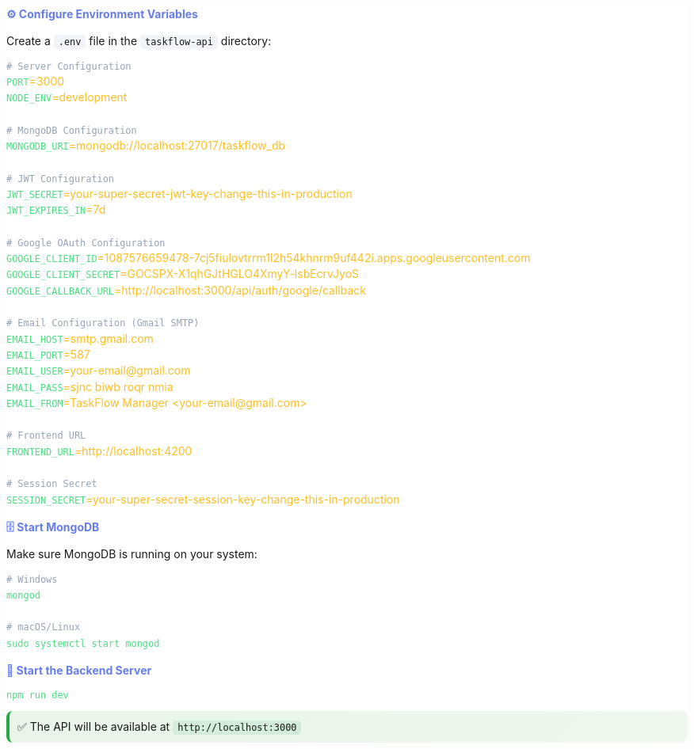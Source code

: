 <h4 style="color: #667eea; margin: 15px 0 10px 0;">⚙️ Configure Environment Variables</h4>
<p style="margin-bottom: 10px;">Create a <code style="background: #f1f5f9; padding: 2px 6px; border-radius: 4px;">.env</code> file in the <code style="background: #f1f5f9; padding: 2px 6px; border-radius: 4px;">taskflow-api</code> directory:</p>

<div class="code-block">
<code style="color: #94a3b8;"># Server Configuration</code><br>
<code style="color: #4ade80;">PORT</code><span style="color: #fbbf24;">=3000</span><br>
<code style="color: #4ade80;">NODE_ENV</code><span style="color: #fbbf24;">=development</span><br><br>
<code style="color: #94a3b8;"># MongoDB Configuration</code><br>
<code style="color: #4ade80;">MONGODB_URI</code><span style="color: #fbbf24;">=mongodb://localhost:27017/taskflow_db</span><br><br>
<code style="color: #94a3b8;"># JWT Configuration</code><br>
<code style="color: #4ade80;">JWT_SECRET</code><span style="color: #fbbf24;">=your-super-secret-jwt-key-change-this-in-production</span><br>
<code style="color: #4ade80;">JWT_EXPIRES_IN</code><span style="color: #fbbf24;">=7d</span><br><br>
<code style="color: #94a3b8;"># Google OAuth Configuration</code><br>
<code style="color: #4ade80;">GOOGLE_CLIENT_ID</code><span style="color: #fbbf24;">=1087576659478-7cj5fiulovtrrm1l2h54khnrm9uf442i.apps.googleusercontent.com</span><br>
<code style="color: #4ade80;">GOOGLE_CLIENT_SECRET</code><span style="color: #fbbf24;">=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</span><br>
<code style="color: #4ade80;">GOOGLE_CALLBACK_URL</code><span style="color: #fbbf24;">=http://localhost:3000/api/auth/google/callback</span><br><br>
<code style="color: #94a3b8;"># Email Configuration (Gmail SMTP)</code><br>
<code style="color: #4ade80;">EMAIL_HOST</code><span style="color: #fbbf24;">=smtp.gmail.com</span><br>
<code style="color: #4ade80;">EMAIL_PORT</code><span style="color: #fbbf24;">=587</span><br>
<code style="color: #4ade80;">EMAIL_USER</code><span style="color: #fbbf24;">=your-email@gmail.com</span><br>
<code style="color: #4ade80;">EMAIL_PASS</code><span style="color: #fbbf24;">=sjnc biwb roqr nmia</span><br>
<code style="color: #4ade80;">EMAIL_FROM</code><span style="color: #fbbf24;">=TaskFlow Manager &lt;your-email@gmail.com&gt;</span><br><br>
<code style="color: #94a3b8;"># Frontend URL</code><br>
<code style="color: #4ade80;">FRONTEND_URL</code><span style="color: #fbbf24;">=http://localhost:4200</span><br><br>
<code style="color: #94a3b8;"># Session Secret</code><br>
<code style="color: #4ade80;">SESSION_SECRET</code><span style="color: #fbbf24;">=your-super-secret-session-key-change-this-in-production</span>
</div>

<h4 style="color: #667eea; margin: 15px 0 10px 0;">🗄️ Start MongoDB</h4>
<p style="margin-bottom: 10px;">Make sure MongoDB is running on your system:</p>
<div class="code-block">
<code style="color: #94a3b8;"># Windows</code><br>
<code style="color: #4ade80;">mongod</code><br><br>
<code style="color: #94a3b8;"># macOS/Linux</code><br>
<code style="color: #4ade80;">sudo systemctl start mongod</code>
</div>

<h4 style="color: #667eea; margin: 15px 0 10px 0;">🚀 Start the Backend Server</h4>
<div class="code-block">
<code style="color: #4ade80;">npm run dev</code>
</div>
<p style="margin-top: 10px; padding: 10px; background: linear-gradient(135deg, #e8f5e8 0%, #f0f8f0 100%); border-radius: 8px; border-left: 4px solid #28a745;">
✅ The API will be available at <code style="background: #d4edda; padding: 2px 6px; border-radius: 4px;">http://localhost:3000</code>
</p>
</div>

